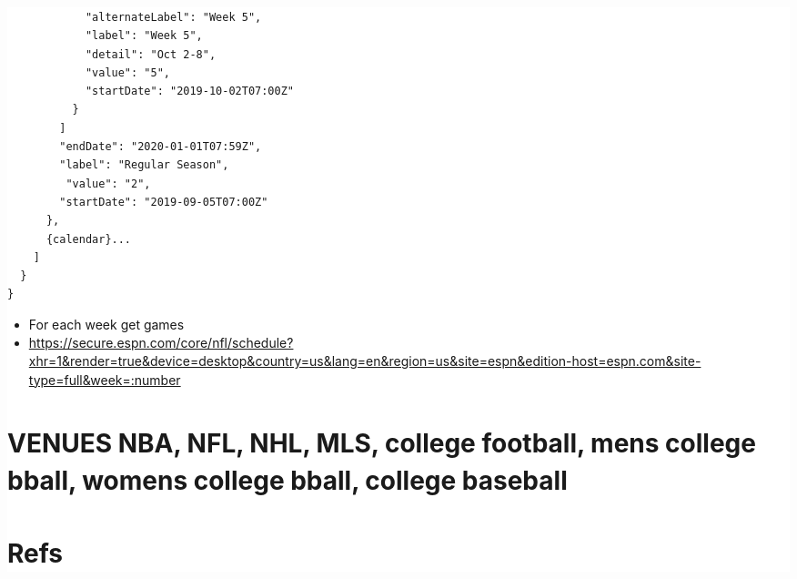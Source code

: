                 "alternateLabel": "Week 5",
                "label": "Week 5",
                "detail": "Oct 2-8",
                "value": "5",
                "startDate": "2019-10-02T07:00Z"
              }
            ]
            "endDate": "2020-01-01T07:59Z",
            "label": "Regular Season",
             "value": "2",
            "startDate": "2019-09-05T07:00Z"
          },
          {calendar}...
        ]
      }
    }
  - For each week get games
  - https://secure.espn.com/core/nfl/schedule?xhr=1&render=true&device=desktop&country=us&lang=en&region=us&site=espn&edition-host=espn.com&site-type=full&week=:number


# VENUES NBA, NFL, NHL, MLS, college football, mens college bball, womens college bball, college baseball

# Refs


